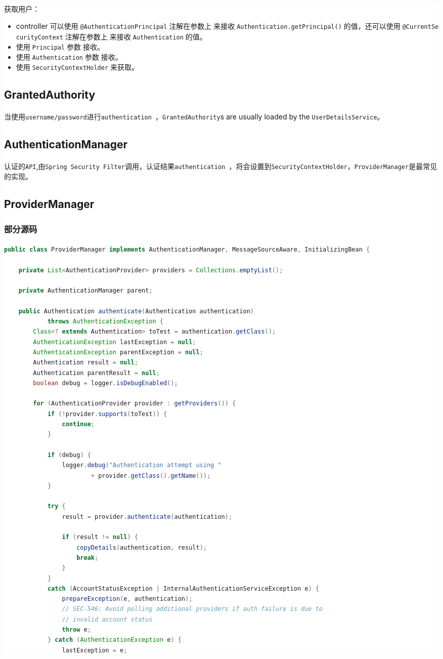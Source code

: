 获取用户：
* controller 可以使用 `@AuthenticationPrincipal` 注解在参数上 来接收 `Authentication.getPrincipal()` 的值，还可以使用 `@CurrentSecurityContext` 注解在参数上 来接收 `Authentication` 的值。
* 使用 `Principal` 参数 接收。
* 使用 `Authentication` 参数 接收。
* 使用 `SecurityContextHolder` 来获取。

## GrantedAuthority

当使用`username/password`进行`authentication `，`GrantedAuthority`s are usually loaded by the `UserDetailsService`。

## AuthenticationManager

认证的`API`,由`Spring Security Filter`调用，认证结果`authentication `，将会设置到`SecurityContextHolder`，`ProviderManager`是最常见的实现。

## ProviderManager

### 部分源码

```java
public class ProviderManager implements AuthenticationManager, MessageSourceAware, InitializingBean {
    
	private List<AuthenticationProvider> providers = Collections.emptyList();

	private AuthenticationManager parent;

	public Authentication authenticate(Authentication authentication)
			throws AuthenticationException {
		Class<? extends Authentication> toTest = authentication.getClass();
		AuthenticationException lastException = null;
		AuthenticationException parentException = null;
		Authentication result = null;
		Authentication parentResult = null;
		boolean debug = logger.isDebugEnabled();

		for (AuthenticationProvider provider : getProviders()) {
			if (!provider.supports(toTest)) {
				continue;
			}

			if (debug) {
				logger.debug("Authentication attempt using "
						+ provider.getClass().getName());
			}

			try {
				result = provider.authenticate(authentication);

				if (result != null) {
					copyDetails(authentication, result);
					break;
				}
			}
			catch (AccountStatusException | InternalAuthenticationServiceException e) {
				prepareException(e, authentication);
				// SEC-546: Avoid polling additional providers if auth failure is due to
				// invalid account status
				throw e;
			} catch (AuthenticationException e) {
				lastException = e;
```